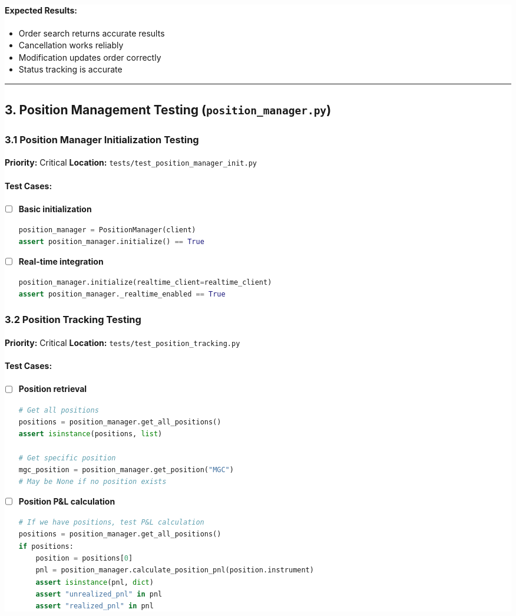 #### Expected Results:
- Order search returns accurate results
- Cancellation works reliably
- Modification updates order correctly
- Status tracking is accurate

---

## 3. Position Management Testing (`position_manager.py`)

### 3.1 Position Manager Initialization Testing
**Priority:** Critical
**Location:** `tests/test_position_manager_init.py`

#### Test Cases:
- [ ] **Basic initialization**
  ```python
  position_manager = PositionManager(client)
  assert position_manager.initialize() == True
  ```

- [ ] **Real-time integration**
  ```python
  position_manager.initialize(realtime_client=realtime_client)
  assert position_manager._realtime_enabled == True
  ```

### 3.2 Position Tracking Testing
**Priority:** Critical
**Location:** `tests/test_position_tracking.py`

#### Test Cases:
- [ ] **Position retrieval**
  ```python
  # Get all positions
  positions = position_manager.get_all_positions()
  assert isinstance(positions, list)
  
  # Get specific position
  mgc_position = position_manager.get_position("MGC")
  # May be None if no position exists
  ```

- [ ] **Position P&L calculation**
  ```python
  # If we have positions, test P&L calculation
  positions = position_manager.get_all_positions()
  if positions:
      position = positions[0]
      pnl = position_manager.calculate_position_pnl(position.instrument)
      assert isinstance(pnl, dict)
      assert "unrealized_pnl" in pnl
      assert "realized_pnl" in pnl
  ```
